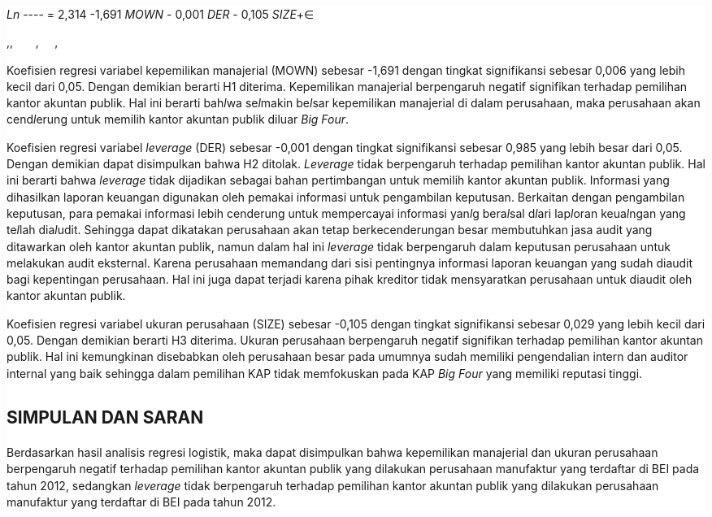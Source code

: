 <p><span class="font5" style="font-style:italic;">Ln</span><span class="font6"> ---- = </span><span class="font5">2,314 </span><span class="font6">-</span><span class="font5">1,691 </span><span class="font5" style="font-style:italic;">MOWN</span><span class="font6"> - </span><span class="font5">0,001 </span><span class="font5" style="font-style:italic;">DER</span><span class="font6"> - </span><span class="font5">0,105 </span><span class="font5" style="font-style:italic;">SIZE</span><span class="font6">+</span><span class="font2">∈</span></p>
<p><span class="font5">,, &nbsp;&nbsp;&nbsp;&nbsp;&nbsp;&nbsp;, &nbsp;&nbsp;&nbsp;&nbsp;,</span></p>
<p><span class="font5">Koefisien regresi variabel kepemilikan manajerial (MOWN) sebesar -1,691 dengan tingkat signifikansi sebesar 0,006 yang lebih kecil dari 0,05. Dengan demikian berarti H</span><span class="font3">1 </span><span class="font5">diterima. Kepemilikan manajerial berpengaruh negatif signifikan terhadap pemilihan kantor akuntan publik. Hal ini berarti bah</span><span class="font0" style="font-style:italic;">l</span><span class="font5">wa se</span><span class="font0" style="font-style:italic;">l</span><span class="font5">makin be</span><span class="font0" style="font-style:italic;">l</span><span class="font5">sar kepemilikan manajerial di dalam perusahaan, maka perusahaan akan cend</span><span class="font0" style="font-style:italic;">l</span><span class="font5">erung untuk memilih kantor akuntan publik diluar </span><span class="font5" style="font-style:italic;">Big Four</span><span class="font5">.</span></p>
<p><span class="font5">Koefisien regresi variabel </span><span class="font5" style="font-style:italic;">leverage</span><span class="font5"> (DER) sebesar -0,001 dengan tingkat signifikansi sebesar 0,985 yang lebih besar dari 0,05. Dengan demikian dapat disimpulkan bahwa H</span><span class="font3">2 </span><span class="font5">ditolak. </span><span class="font5" style="font-style:italic;">Leverage</span><span class="font5"> tidak berpengaruh terhadap pemilihan kantor akuntan publik. Hal ini berarti bahwa </span><span class="font5" style="font-style:italic;">leverage</span><span class="font5"> tidak dijadikan sebagai bahan pertimbangan untuk memilih kantor akuntan publik. Informasi yang dihasilkan laporan keuangan digunakan oleh pemakai informasi untuk pengambilan keputusan. Berkaitan dengan pengambilan keputusan, para pemakai informasi lebih cenderung untuk mempercayai informasi yan</span><span class="font0" style="font-style:italic;">l</span><span class="font5">g bera</span><span class="font0" style="font-style:italic;">l</span><span class="font5">sal d</span><span class="font0" style="font-style:italic;">l</span><span class="font5">ari lap</span><span class="font0" style="font-style:italic;">l</span><span class="font5">oran keua</span><span class="font0" style="font-style:italic;">l</span><span class="font5">ngan yang te</span><span class="font0" style="font-style:italic;">l</span><span class="font5">lah dia</span><span class="font0" style="font-style:italic;">l</span><span class="font5">udit. Sehingga dapat dikatakan perusahaan akan tetap berkecenderungan besar membutuhkan jasa audit yang ditawarkan oleh kantor akuntan publik, namun dalam hal ini </span><span class="font5" style="font-style:italic;">leverage</span><span class="font5"> tidak berpengaruh dalam keputusan perusahaan untuk melakukan audit eksternal. Karena perusahaan memandang dari sisi pentingnya informasi laporan keuangan yang sudah diaudit bagi kepentingan perusahaan</span><span class="font4">. Hal ini juga dapat terjadi karena pihak kreditor tidak mensyaratkan perusahaan untuk diaudit oleh kantor akuntan publik.</span></p>
<p><span class="font5">Koefisien regresi variabel ukuran perusahaan (SIZE) sebesar -0,105 dengan tingkat signifikansi sebesar 0,029 yang lebih kecil dari 0,05. Dengan demikian berarti H</span><span class="font3">3 </span><span class="font5">diterima. Ukuran perusahaan berpengaruh negatif signifikan terhadap pemilihan kantor akuntan publik. Hal ini kemungkinan disebabkan oleh perusahaan besar pada umumnya sudah memiliki pengendalian intern dan auditor internal yang baik sehingga dalam pemilihan KAP tidak memfokuskan pada KAP </span><span class="font5" style="font-style:italic;">Big Four</span><span class="font5"> yang memiliki reputasi tinggi.</span></p>
<h2><a name="bookmark17"></a><span class="font5" style="font-weight:bold;"><a name="bookmark18"></a>SIMPULAN DAN SARAN</span></h2>
<p><span class="font5">Berdasarkan hasil analisis regresi logistik, maka dapat disimpulkan bahwa kepemilikan manajerial dan ukuran perusahaan berpengaruh negatif terhadap pemilihan kantor akuntan publik yang dilakukan perusahaan manufaktur yang terdaftar di BEI pada tahun 2012, sedangkan </span><span class="font5" style="font-style:italic;">leverage</span><span class="font5"> tidak berpengaruh terhadap pemilihan kantor akuntan publik yang dilakukan perusahaan manufaktur yang terdaftar di BEI pada tahun 2012.</span></p>